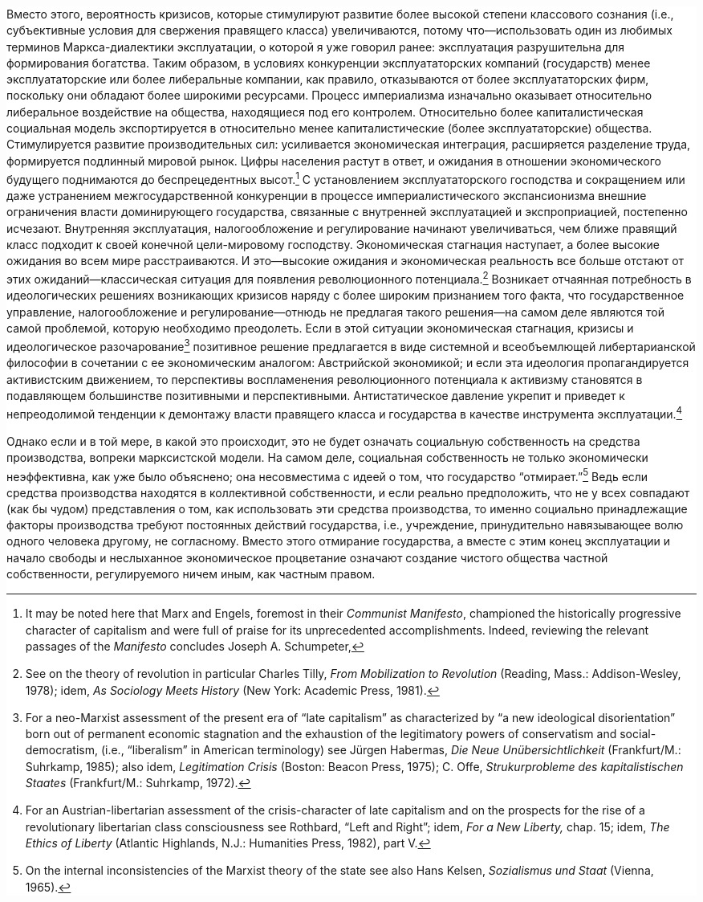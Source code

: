 Вместо этого, вероятность кризисов, которые стимулируют развитие более высокой степени классового сознания (i.e., субъективные условия для свержения правящего класса) увеличиваются, потому что—использовать один из любимых терминов Маркса-диалектики эксплуатации, о которой я уже говорил ранее: эксплуатация разрушительна для формирования богатства. Таким образом, в условиях конкуренции эксплуататорских компаний (государств) менее эксплуататорские или более либеральные компании, как правило, отказываются от более эксплуататорских фирм, поскольку они обладают более широкими ресурсами. Процесс империализма изначально оказывает относительно либеральное воздействие на общества, находящиеся под его контролем. Относительно более капиталистическая социальная модель экспортируется в относительно менее капиталистические (более эксплуататорские) общества. Стимулируется развитие производительных сил: усиливается экономическая интеграция, расширяется разделение труда, формируется подлинный мировой рынок. Цифры населения растут в ответ, и ожидания в отношении экономического будущего поднимаются до беспрецедентных высот.[^23] С установлением эксплуататорского господства и сокращением или даже устранением межгосударственной конкуренции в процессе империалистического экспансионизма внешние ограничения власти доминирующего государства, связанные с внутренней эксплуатацией и экспроприацией, постепенно исчезают. Внутренняя эксплуатация, налогообложение и регулирование начинают увеличиваться, чем ближе правящий класс подходит к своей конечной цели-мировому господству. Экономическая стагнация наступает, а более высокие ожидания во всем мире расстраиваются. И это—высокие ожидания и экономическая реальность все больше отстают от этих ожиданий—классическая ситуация для появления революционного потенциала.[^24] Возникает отчаянная потребность в идеологических решениях возникающих кризисов наряду с более широким признанием того факта, что государственное управление, налогообложение и регулирование—отнюдь не предлагая такого решения—на самом деле являются той самой проблемой, которую необходимо преодолеть. Если в этой ситуации экономическая стагнация, кризисы и идеологическое разочарование[^25] позитивное решение предлагается в виде системной и всеобъемлющей либертарианской философии в сочетании с ее экономическим аналогом: Австрийской экономикой; и если эта идеология пропагандируется активистским движением, то перспективы воспламенения революционного потенциала к активизму становятся в подавляющем большинстве позитивными и перспективными. Антистатическое давление укрепит и приведет к непреодолимой тенденции к демонтажу власти правящего класса и государства в качестве инструмента эксплуатации.[^26]

Однако если и в той мере, в какой это происходит, это не будет означать социальную собственность на средства производства, вопреки марксистской модели. На самом деле, социальная собственность не только экономически неэффективна, как уже было объяснено; она несовместима с идеей о том, что государство “отмирает.”[^27] Ведь если средства производства находятся в коллективной собственности, и если реально предположить, что не у всех совпадают (как бы чудом) представления о том, как использовать эти средства производства, то именно социально принадлежащие факторы производства требуют постоянных действий государства, i.e., учреждение, принудительно навязывающее волю одного человека другому, не согласному. Вместо этого отмирание государства, а вместе с этим конец эксплуатации и начало свободы и неслыханное экономическое процветание означают создание чистого общества частной собственности, регулируемого ничем иным, как частным правом.

[^12]: See on this Murray N. Rothbard, “Left and Right: The Prospects for Liberty,” in idem, *Egalitarianism As a Revolt Against Nature and Other Essays* (Washington, D.C.: Libertarian Review Press, 1974).

[^13]: Несмотря на всю социалистическую пропаганду об обратном, ложь марксистского описания капиталистов и рабочих как антагонистических классов также проявляется в определенных эмпирических наблюдениях: логически говоря, люди могут быть сгруппированы в классы бесконечно разными способами. Согласно ортодоксальной позитивистской методологии (которую я считаю ложной, но готов принять здесь ради аргумента), что система классификации лучше, что помогает нам предсказывать лучше. Тем не менее, классификация людей как капиталистов или рабочих (или как представителей различной степени капиталистической или рабочей силы) практически бесполезна в предсказании того, что человек займет фундаментальные политические, социальные и экономические вопросы. В противоположность этому, правильная классификация людей как производителей налогов и регулируемых и налоговых потребителей и регуляторов (или как представителей различных степеней производителей или потребителей налогов) также является мощным предиктором. Социологи в значительной степени упустили это из-за почти универсально разделяемых марксистских предубеждений. Но повседневный опыт всецело подтверждает мой тезис: выяснить, является ли или не кто-то государственного служащего (и его ранг и зарплату), и действительно ли и в какой степени доходы и богатство человека, вне государственного сектора определяется в государственном секторе закупки и/или регулирующие действия; люди будут систематически отличаются в их реакции на фундаментальные политические вопросы, в зависимости от того, являются ли они классифицированы как прямой или косвенный налог потребителей или налоговые производителей!

[^14]: Franz Oppenheimer, *System der Soziologie*, vol. II. pp. 322–23, presents the matter thus:


[^15]: See James Buchanan and Gordon Tullock, *The Calculus of Consent* (Ann Arbor: University of Michigan Press, 1962), p. 19.
[^16]: See Hans-Hermann Hoppe, *Eigentum, Anarchie, und Staat* (Opladen: Westdeutscher Verlag, 1987); idem, *A Theory of Socialism and Capitalism*.
[^17]: See Hans-Hermann Hoppe, “Banking, Nation States and International Politics,” *Review of Austrian Economics* 4 (1990); supra chap. 3; Rothbard, *The Mystery of Banking*, chaps. 15–16.
[^18]: See on this in particular Rothbard, *Man, Economy, and State*, chap. 10, esp. the section “The Problem of One Big Cartel”; also Mises, *Socialism*, chaps. 22–26.
[^19]: See on this Gabriel Kolko, *The Triumph of Conservatism* (Chicago: Free Press, 1967); James Weinstein, *The Corporate Ideal in the Liberal State* (Boston: Beacon Press, 1968); Ronald Radosh and Murray N. Rothbard, eds., *A New History of Leviathan* (New York: Dutton, 1972); Leonard Liggio and James J. Martin, eds., *Watershed of Empire* (Colorado Springs, Colo.: Ralph Myles, 1976).
[^20]: On the relationship between state and war see Ekkehart Krippendorff, *Staat Und Krieg* (Frankfurt/M.: Suhrkamp, 1985); Charles Tilly, “War Making and State Making as Organized Crime,” in Peter Evans et al., eds., *Bringing the State Back In* (Cambridge: Cambridge University Press, 1985); also Robert Higgs, *Crisis and Leviathan* (New York: Oxford University Press, 1987).
[^21]: On a further elaborated version of this theory of military and monetary imperialism see Hoppe, *Banking, Nation States and International Politics* (supra chap. 3).
[^22]: See on this in particular Ludwig von Mises, *Theory and History* (Auburn, Ala.: Ludwig von Mises institute, 1985), esp. part 2.
[^23]: It may be noted here that Marx and Engels, foremost in their *Communist Manifesto*, championed the historically progressive character of capitalism and were full of praise for its unprecedented accomplishments. Indeed, reviewing the relevant passages of the *Manifesto* concludes Joseph A. Schumpeter,
[^24]: See on the theory of revolution in particular Charles Tilly, *From Mobilization to Revolution* (Reading, Mass.: Addison-Wesley, 1978); idem, *As Sociology Meets History* (New York: Academic Press, 1981).
[^25]: For a neo-Marxist assessment of the present era of “late capitalism” as characterized by “a new ideological disorientation” born out of permanent economic stagnation and the exhaustion of the legitimatory powers of conservatism and social-democratism, (i.e., “liberalism” in American terminology) see Jürgen Habermas, *Die Neue Unübersichtlichkeit* (Frankfurt/M.: Suhrkamp, 1985); also idem, *Legitimation Crisis* (Boston: Beacon Press, 1975); C. Offe, *Strukurprobleme des kapitalistischen Staates* (Frankfurt/M.: Suhrkamp, 1972).
[^26]: For an Austrian-libertarian assessment of the crisis-character of late capitalism and on the prospects for the rise of a revolutionary libertarian class consciousness see Rothbard, “Left and Right”; idem, *For a New Liberty,* chap. 15; idem, *The Ethics of Liberty* (Atlantic Highlands, N.J.: Humanities Press, 1982), part V.
[^27]: On the internal inconsistencies of the Marxist theory of the state see also Hans Kelsen, *Sozialismus und Staat* (Vienna, 1965).
